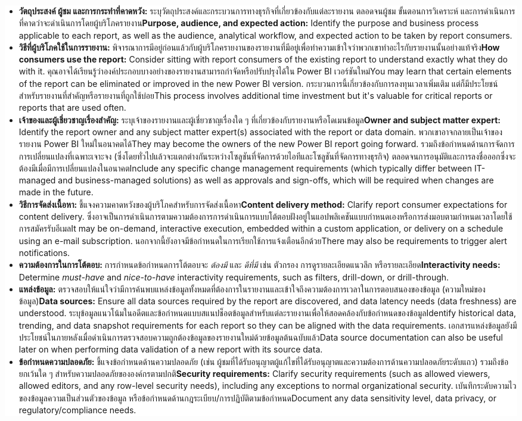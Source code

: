- <span data-ttu-id="6cd30-121">**วัตถุประสงค์ ผู้ชม และการกระทำที่คาดหวัง:** ระบุวัตถุประสงค์และกระบวนการทางธุรกิจที่เกี่ยวข้องกับแต่ละรายงาน ตลอดจนผู้ชม ขั้นตอนการวิเคราะห์ และการดำเนินการที่คาดว่าจะดำเนินการโดยผู้บริโภครายงาน</span><span class="sxs-lookup"><span data-stu-id="6cd30-121">**Purpose, audience, and expected action:** Identify the purpose and business process applicable to each report, as well as the audience, analytical workflow, and expected action to be taken by report consumers.</span></span>
- <span data-ttu-id="6cd30-122">**วิธีที่ผู้บริโภคใช้ในการรายงาน:** พิจารณาการมีอยู่ก่อนแล้วกับผู้บริโภครายงานของรายงานที่มีอยู่เพื่อทำความเข้าใจว่าพวกเขาทำอะไรกับรายงานนั้นอย่างแท้จริง</span><span class="sxs-lookup"><span data-stu-id="6cd30-122">**How consumers use the report:** Consider sitting with report consumers of the existing report to understand exactly what they do with it.</span></span> <span data-ttu-id="6cd30-123">คุณอาจได้เรียนรู้ว่าองค์ประกอบบางอย่างของรายงานสามารถกำจัดหรือปรับปรุงได้ใน Power BI เวอร์ชันใหม่</span><span class="sxs-lookup"><span data-stu-id="6cd30-123">You may learn that certain elements of the report can be eliminated or improved in the new Power BI version.</span></span> <span data-ttu-id="6cd30-124">กระบวนการนี้เกี่ยวข้องกับการลงทุนเวลาเพิ่มเติม แต่ก็มีประโยชน์สำหรับรายงานที่สำคัญหรือรายงานที่ถูกใช้บ่อย</span><span class="sxs-lookup"><span data-stu-id="6cd30-124">This process involves additional time investment but it's valuable for critical reports or reports that are used often.</span></span>
- <span data-ttu-id="6cd30-125">**เจ้าของและผู้เชี่ยวชาญเรื่องสำคัญ:** ระบุเจ้าของรายงานและผู้เชี่ยวชาญเรื่องใด ๆ ที่เกี่ยวข้องกับรายงานหรือโดเมนข้อมูล</span><span class="sxs-lookup"><span data-stu-id="6cd30-125">**Owner and subject matter expert:** Identify the report owner and any subject matter expert(s) associated with the report or data domain.</span></span> <span data-ttu-id="6cd30-126">พวกเขาอาจกลายเป็นเจ้าของรายงาน Power BI ใหม่ในอนาคตได้</span><span class="sxs-lookup"><span data-stu-id="6cd30-126">They may become the owners of the new Power BI report going forward.</span></span> <span data-ttu-id="6cd30-127">รวมถึงข้อกำหนดด้านการจัดการการเปลี่ยนแปลงที่เฉพาะเจาะจง (ซึ่งโดยทั่วไปแล้วจะแตกต่างกันระหว่างโซลูชันที่จัดการด้วยไอทีและโซลูชันที่จัดการทางธุรกิจ) ตลอดจนการอนุมัติและการลงชื่อออกซึ่งจะต้องมีเมื่อมีการเปลี่ยนแปลงในอนาคต</span><span class="sxs-lookup"><span data-stu-id="6cd30-127">Include any specific change management requirements (which typically differ between IT-managed and business-managed solutions) as well as approvals and sign-offs, which will be required when changes are made in the future.</span></span>
- <span data-ttu-id="6cd30-128">**วิธีการจัดส่งเนื้อหา:** ชี้แจงความคาดหวังของผู้บริโภคสำหรับการจัดส่งเนื้อหา</span><span class="sxs-lookup"><span data-stu-id="6cd30-128">**Content delivery method:** Clarify report consumer expectations for content delivery.</span></span> <span data-ttu-id="6cd30-129">ซึ่งอาจเป็นการดำเนินการตามความต้องการการดำเนินการแบบโต้ตอบฝังอยู่ในแอปพลิเคชันแบบกำหนดเองหรือการส่งมอบตามกำหนดเวลาโดยใช้การสมัครรับอีเมล</span><span class="sxs-lookup"><span data-stu-id="6cd30-129">It may be on-demand, interactive execution, embedded within a custom application, or delivery on a schedule using an e-mail subscription.</span></span> <span data-ttu-id="6cd30-130">นอกจากนี้ยังอาจมีข้อกำหนดในการเรียกใช้การแจ้งเตือนอีกด้วย</span><span class="sxs-lookup"><span data-stu-id="6cd30-130">There may also be requirements to trigger alert notifications.</span></span>
- <span data-ttu-id="6cd30-131">**ความต้องการในการโต้ตอบ:** การกำหนดข้อกำหนดการโต้ตอบจะ _ต้องมี_ และ _ดีที่มี_ เช่น ตัวกรอง การดูรายละเอียดแนวลึก หรือรายละเอียด</span><span class="sxs-lookup"><span data-stu-id="6cd30-131">**Interactivity needs:** Determine _must-have_ and _nice-to-have_ interactivity requirements, such as filters, drill-down, or drill-through.</span></span>
- <span data-ttu-id="6cd30-132">**แหล่งข้อมูล:** ตรวจสอบให้แน่ใจว่ามีการค้นพบแหล่งข้อมูลทั้งหมดที่ต้องการในรายงานและเข้าใจถึงความต้องการเวลาในการตอบสนองของข้อมูล (ความใหม่ของข้อมูล)</span><span class="sxs-lookup"><span data-stu-id="6cd30-132">**Data sources:** Ensure all data sources required by the report are discovered, and data latency needs (data freshness) are understood.</span></span> <span data-ttu-id="6cd30-133">ระบุข้อมูลแนวโน้มในอดีตและข้อกำหนดแบบสแนปช็อตข้อมูลสำหรับแต่ละรายงานเพื่อให้สอดคล้องกับข้อกำหนดของข้อมูล</span><span class="sxs-lookup"><span data-stu-id="6cd30-133">Identify historical data, trending, and data snapshot requirements for each report so they can be aligned with the data requirements.</span></span> <span data-ttu-id="6cd30-134">เอกสารแหล่งข้อมูลยังมีประโยชน์ในภายหลังเมื่อดำเนินการตรวจสอบความถูกต้องข้อมูลของรายงานใหม่ด้วยข้อมูลต้นฉบับแล้ว</span><span class="sxs-lookup"><span data-stu-id="6cd30-134">Data source documentation can also be useful later on when performing data validation of a new report with its source data.</span></span>
- <span data-ttu-id="6cd30-135">**ข้อกำหนดความปลอดภัย:** ชี้แจงข้อกำหนดด้านความปลอดภัย (เช่น ผู้ชมที่ได้รับอนุญาตผู้แก้ไขที่ได้รับอนุญาตและความต้องการด้านความปลอดภัยระดับแถว) รวมถึงข้อยกเว้นใด ๆ สำหรับความปลอดภัยขององค์กรตามปกติ</span><span class="sxs-lookup"><span data-stu-id="6cd30-135">**Security requirements:** Clarify security requirements (such as allowed viewers, allowed editors, and any row-level security needs), including any exceptions to normal organizational security.</span></span> <span data-ttu-id="6cd30-136">เบันทึกระดับความไวของข้อมูลความเป็นส่วนตัวของข้อมูล หรือข้อกำหนดด้านกฎระเบียบ/การปฏิบัติตามข้อกำหนด</span><span class="sxs-lookup"><span data-stu-id="6cd30-136">Document any data sensitivity level, data privacy, or regulatory/compliance needs.</span></span>